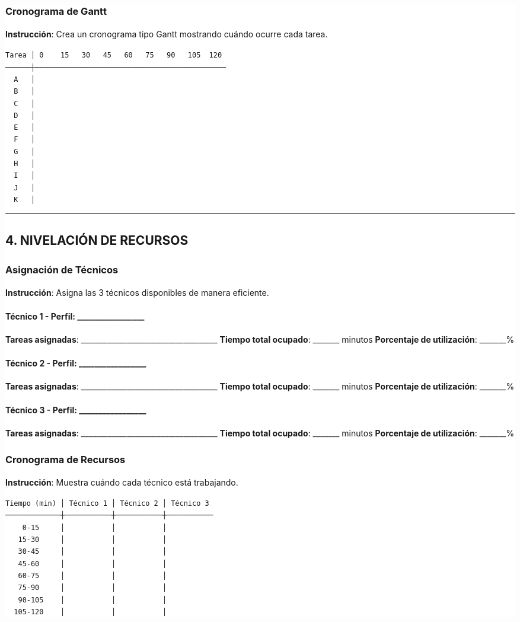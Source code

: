 ### Cronograma de Gantt
**Instrucción**: Crea un cronograma tipo Gantt mostrando cuándo ocurre cada tarea.

```
Tarea │ 0    15   30   45   60   75   90   105  120
──────┼─────────────────────────────────────────────
  A   │ 
  B   │ 
  C   │ 
  D   │ 
  E   │ 
  F   │ 
  G   │ 
  H   │ 
  I   │ 
  J   │ 
  K   │ 
```

---

## 4. NIVELACIÓN DE RECURSOS

### Asignación de Técnicos
**Instrucción**: Asigna las 3 técnicos disponibles de manera eficiente.

#### Técnico 1 - Perfil: _________________
**Tareas asignadas**: ____________________________________
**Tiempo total ocupado**: _______ minutos
**Porcentaje de utilización**: _______%

#### Técnico 2 - Perfil: _________________
**Tareas asignadas**: ____________________________________
**Tiempo total ocupado**: _______ minutos
**Porcentaje de utilización**: _______%

#### Técnico 3 - Perfil: _________________
**Tareas asignadas**: ____________________________________
**Tiempo total ocupado**: _______ minutos
**Porcentaje de utilización**: _______%

### Cronograma de Recursos
**Instrucción**: Muestra cuándo cada técnico está trabajando.

```
Tiempo (min) │ Técnico 1 │ Técnico 2 │ Técnico 3
─────────────┼───────────┼───────────┼───────────
    0-15     │           │           │
   15-30     │           │           │
   30-45     │           │           │
   45-60     │           │           │
   60-75     │           │           │
   75-90     │           │           │
   90-105    │           │           │
  105-120    │           │           │
```
